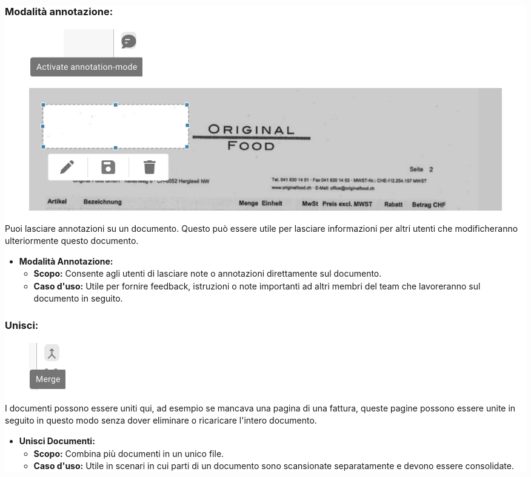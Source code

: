 ### **Modalità annotazione:**

<figure><img src="../.gitbook/assets/validation_screen14.png" alt="" width="187"><figcaption></figcaption></figure>

<figure><img src="../.gitbook/assets/validation_screen15.png" alt=""><figcaption></figcaption></figure>

Puoi lasciare annotazioni su un documento. Questo può essere utile per lasciare informazioni per altri utenti che modificheranno ulteriormente questo documento.

* **Modalità Annotazione:**
  * **Scopo:** Consente agli utenti di lasciare note o annotazioni direttamente sul documento.
  * **Caso d'uso:** Utile per fornire feedback, istruzioni o note importanti ad altri membri del team che lavoreranno sul documento in seguito.

### **Unisci:**

<figure><img src="../.gitbook/assets/validation_screen16.png" alt="" width="60"><figcaption></figcaption></figure>

I documenti possono essere uniti qui, ad esempio se mancava una pagina di una fattura, queste pagine possono essere unite in seguito in questo modo senza dover eliminare o ricaricare l'intero documento.

* **Unisci Documenti:**
  * **Scopo:** Combina più documenti in un unico file.
  * **Caso d'uso:** Utile in scenari in cui parti di un documento sono scansionate separatamente e devono essere consolidate.

